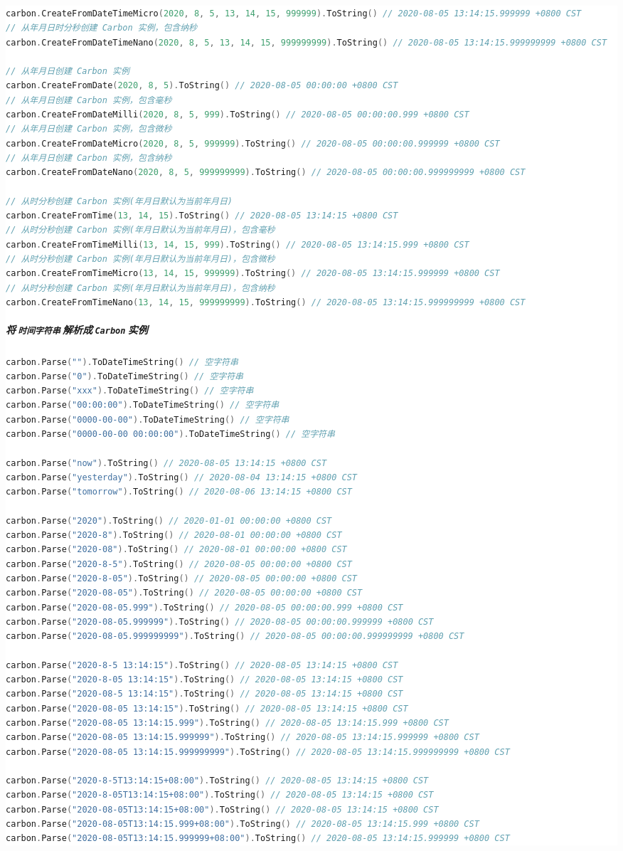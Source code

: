 ```go
carbon.CreateFromDateTimeMicro(2020, 8, 5, 13, 14, 15, 999999).ToString() // 2020-08-05 13:14:15.999999 +0800 CST
// 从年月日时分秒创建 Carbon 实例，包含纳秒
carbon.CreateFromDateTimeNano(2020, 8, 5, 13, 14, 15, 999999999).ToString() // 2020-08-05 13:14:15.999999999 +0800 CST

// 从年月日创建 Carbon 实例
carbon.CreateFromDate(2020, 8, 5).ToString() // 2020-08-05 00:00:00 +0800 CST
// 从年月日创建 Carbon 实例，包含毫秒
carbon.CreateFromDateMilli(2020, 8, 5, 999).ToString() // 2020-08-05 00:00:00.999 +0800 CST
// 从年月日创建 Carbon 实例，包含微秒
carbon.CreateFromDateMicro(2020, 8, 5, 999999).ToString() // 2020-08-05 00:00:00.999999 +0800 CST
// 从年月日创建 Carbon 实例，包含纳秒
carbon.CreateFromDateNano(2020, 8, 5, 999999999).ToString() // 2020-08-05 00:00:00.999999999 +0800 CST

// 从时分秒创建 Carbon 实例(年月日默认为当前年月日)
carbon.CreateFromTime(13, 14, 15).ToString() // 2020-08-05 13:14:15 +0800 CST
// 从时分秒创建 Carbon 实例(年月日默认为当前年月日)，包含毫秒
carbon.CreateFromTimeMilli(13, 14, 15, 999).ToString() // 2020-08-05 13:14:15.999 +0800 CST
// 从时分秒创建 Carbon 实例(年月日默认为当前年月日)，包含微秒
carbon.CreateFromTimeMicro(13, 14, 15, 999999).ToString() // 2020-08-05 13:14:15.999999 +0800 CST
// 从时分秒创建 Carbon 实例(年月日默认为当前年月日)，包含纳秒
carbon.CreateFromTimeNano(13, 14, 15, 999999999).ToString() // 2020-08-05 13:14:15.999999999 +0800 CST
```

##### 将 `时间字符串` 解析成 `Carbon` 实例

```go
carbon.Parse("").ToDateTimeString() // 空字符串
carbon.Parse("0").ToDateTimeString() // 空字符串
carbon.Parse("xxx").ToDateTimeString() // 空字符串
carbon.Parse("00:00:00").ToDateTimeString() // 空字符串
carbon.Parse("0000-00-00").ToDateTimeString() // 空字符串
carbon.Parse("0000-00-00 00:00:00").ToDateTimeString() // 空字符串

carbon.Parse("now").ToString() // 2020-08-05 13:14:15 +0800 CST
carbon.Parse("yesterday").ToString() // 2020-08-04 13:14:15 +0800 CST
carbon.Parse("tomorrow").ToString() // 2020-08-06 13:14:15 +0800 CST

carbon.Parse("2020").ToString() // 2020-01-01 00:00:00 +0800 CST
carbon.Parse("2020-8").ToString() // 2020-08-01 00:00:00 +0800 CST
carbon.Parse("2020-08").ToString() // 2020-08-01 00:00:00 +0800 CST
carbon.Parse("2020-8-5").ToString() // 2020-08-05 00:00:00 +0800 CST
carbon.Parse("2020-8-05").ToString() // 2020-08-05 00:00:00 +0800 CST
carbon.Parse("2020-08-05").ToString() // 2020-08-05 00:00:00 +0800 CST
carbon.Parse("2020-08-05.999").ToString() // 2020-08-05 00:00:00.999 +0800 CST
carbon.Parse("2020-08-05.999999").ToString() // 2020-08-05 00:00:00.999999 +0800 CST
carbon.Parse("2020-08-05.999999999").ToString() // 2020-08-05 00:00:00.999999999 +0800 CST

carbon.Parse("2020-8-5 13:14:15").ToString() // 2020-08-05 13:14:15 +0800 CST
carbon.Parse("2020-8-05 13:14:15").ToString() // 2020-08-05 13:14:15 +0800 CST
carbon.Parse("2020-08-5 13:14:15").ToString() // 2020-08-05 13:14:15 +0800 CST
carbon.Parse("2020-08-05 13:14:15").ToString() // 2020-08-05 13:14:15 +0800 CST
carbon.Parse("2020-08-05 13:14:15.999").ToString() // 2020-08-05 13:14:15.999 +0800 CST
carbon.Parse("2020-08-05 13:14:15.999999").ToString() // 2020-08-05 13:14:15.999999 +0800 CST
carbon.Parse("2020-08-05 13:14:15.999999999").ToString() // 2020-08-05 13:14:15.999999999 +0800 CST

carbon.Parse("2020-8-5T13:14:15+08:00").ToString() // 2020-08-05 13:14:15 +0800 CST
carbon.Parse("2020-8-05T13:14:15+08:00").ToString() // 2020-08-05 13:14:15 +0800 CST
carbon.Parse("2020-08-05T13:14:15+08:00").ToString() // 2020-08-05 13:14:15 +0800 CST
carbon.Parse("2020-08-05T13:14:15.999+08:00").ToString() // 2020-08-05 13:14:15.999 +0800 CST
carbon.Parse("2020-08-05T13:14:15.999999+08:00").ToString() // 2020-08-05 13:14:15.999999 +0800 CST
```